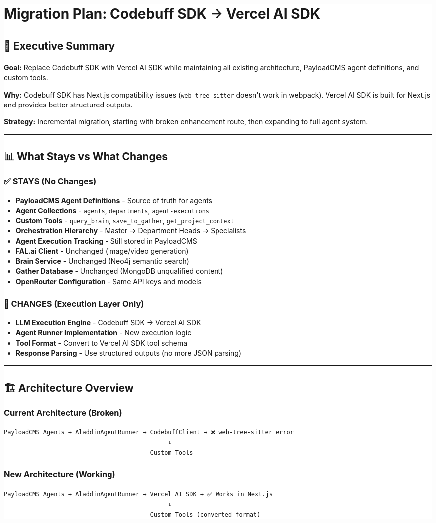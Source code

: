 # Migration Plan: Codebuff SDK → Vercel AI SDK

## 🎯 Executive Summary

**Goal:** Replace Codebuff SDK with Vercel AI SDK while maintaining all existing architecture, PayloadCMS agent definitions, and custom tools.

**Why:** Codebuff SDK has Next.js compatibility issues (`web-tree-sitter` doesn't work in webpack). Vercel AI SDK is built for Next.js and provides better structured outputs.

**Strategy:** Incremental migration, starting with broken enhancement route, then expanding to full agent system.

---

## 📊 What Stays vs What Changes

### ✅ STAYS (No Changes)
- **PayloadCMS Agent Definitions** - Source of truth for agents
- **Agent Collections** - `agents`, `departments`, `agent-executions`
- **Custom Tools** - `query_brain`, `save_to_gather`, `get_project_context`
- **Orchestration Hierarchy** - Master → Department Heads → Specialists
- **Agent Execution Tracking** - Still stored in PayloadCMS
- **FAL.ai Client** - Unchanged (image/video generation)
- **Brain Service** - Unchanged (Neo4j semantic search)
- **Gather Database** - Unchanged (MongoDB unqualified content)
- **OpenRouter Configuration** - Same API keys and models

### 🔄 CHANGES (Execution Layer Only)
- **LLM Execution Engine** - Codebuff SDK → Vercel AI SDK
- **Agent Runner Implementation** - New execution logic
- **Tool Format** - Convert to Vercel AI SDK tool schema
- **Response Parsing** - Use structured outputs (no more JSON parsing)

---

## 🏗️ Architecture Overview

### Current Architecture (Broken)
```
PayloadCMS Agents → AladdinAgentRunner → CodebuffClient → ❌ web-tree-sitter error
                                              ↓
                                         Custom Tools
```

### New Architecture (Working)
```
PayloadCMS Agents → AladdinAgentRunner → Vercel AI SDK → ✅ Works in Next.js
                                              ↓
                                         Custom Tools (converted format)
```
